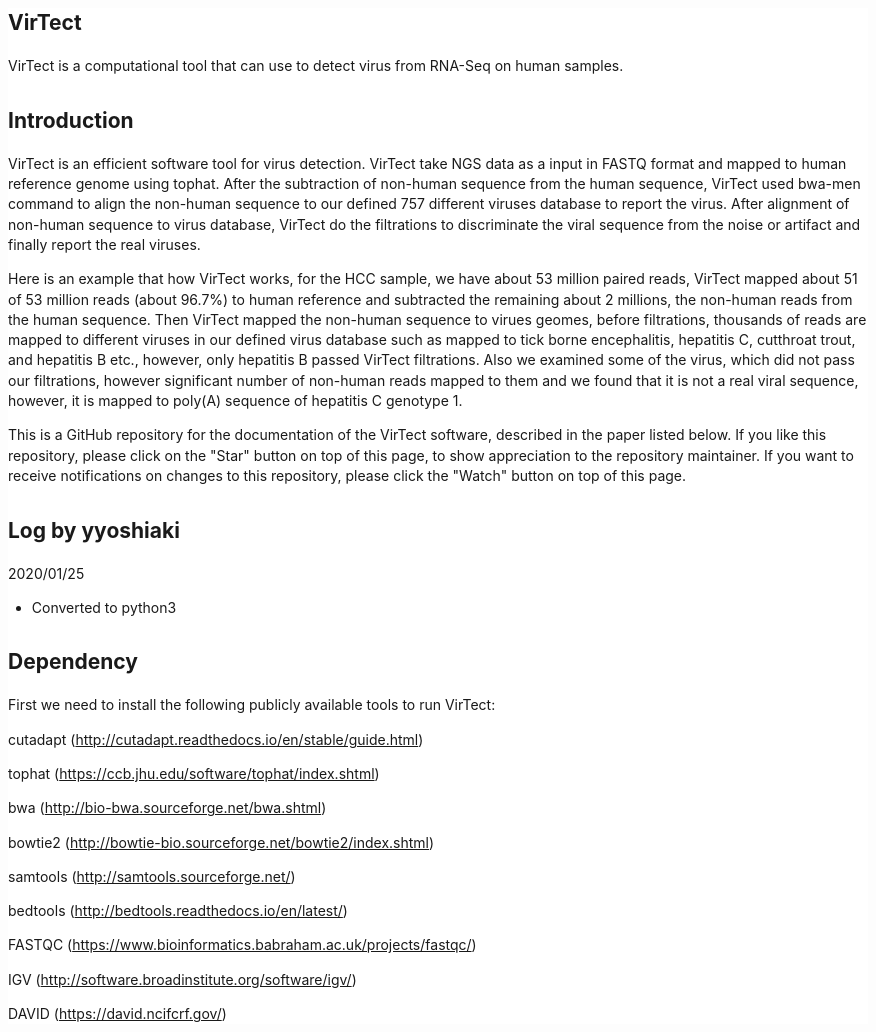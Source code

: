 ## VirTect

VirTect is a computational tool that can use to detect virus from RNA-Seq on human samples.

## Introduction

VirTect is an efficient software tool for virus detection. VirTect take NGS data as a input in FASTQ format and mapped to human reference genome using tophat. After the subtraction of non-human sequence from the human sequence, VirTect used bwa-men command to align the non-human sequence to our defined 757 different viruses database to report the virus. After alignment of non-human sequence to virus database, VirTect do the filtrations to discriminate the viral sequence from the noise or artifact and finally report the real viruses. 

Here is an example that how VirTect works, for the HCC sample, we have about 53 million paired reads, VirTect mapped about 51 of 53 million reads (about 96.7%) to human reference and subtracted the remaining about 2 millions, the non-human reads from the human sequence. Then VirTect mapped the non-human sequence to virues geomes, before filtrations, thousands of reads are mapped to different viruses in our defined virus database such as mapped to tick borne encephalitis, hepatitis C, cutthroat trout, and hepatitis B etc., however, only hepatitis B passed VirTect filtrations. Also we examined some of the virus, which did not pass our filtrations, however significant number of non-human reads mapped to them and we found that it is not a real viral sequence, however, it is mapped to poly(A) sequence of hepatitis C genotype 1.


This is a GitHub repository for the documentation of the VirTect software, described in the paper listed below. If you like this repository, please click on the "Star" button on top of this page, to show appreciation to the repository maintainer. If you want to receive notifications on changes to this repository, please click the "Watch" button on top of this page.

## Log by yyoshiaki

2020/01/25
- Converted to python3

## Dependency

First we need to install the following publicly available tools to run VirTect:

cutadapt (http://cutadapt.readthedocs.io/en/stable/guide.html)

tophat (https://ccb.jhu.edu/software/tophat/index.shtml)

bwa (http://bio-bwa.sourceforge.net/bwa.shtml)

bowtie2 (http://bowtie-bio.sourceforge.net/bowtie2/index.shtml)

samtools (http://samtools.sourceforge.net/)

bedtools (http://bedtools.readthedocs.io/en/latest/)

FASTQC (https://www.bioinformatics.babraham.ac.uk/projects/fastqc/)

IGV (http://software.broadinstitute.org/software/igv/)

DAVID (https://david.ncifcrf.gov/)
